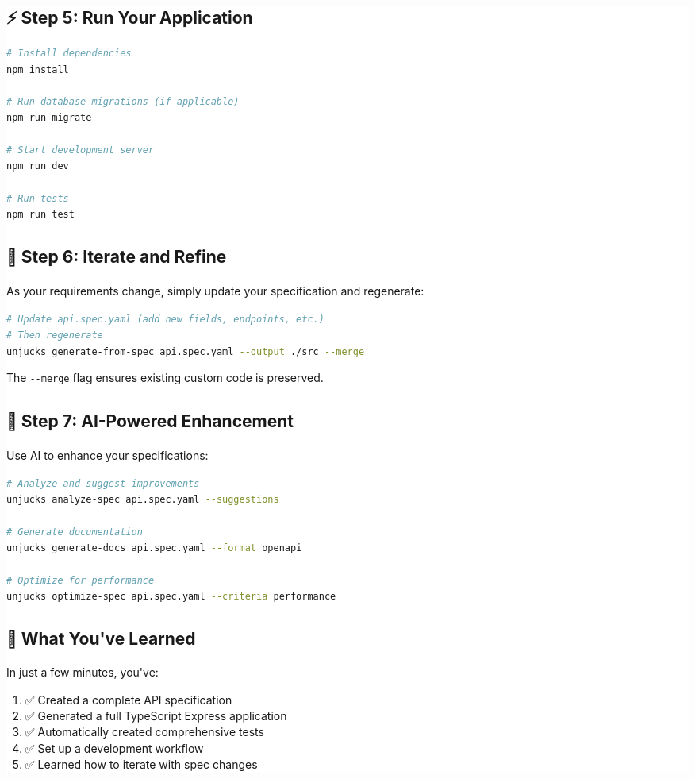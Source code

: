 ## ⚡ Step 5: Run Your Application

```bash
# Install dependencies
npm install

# Run database migrations (if applicable)
npm run migrate

# Start development server
npm run dev

# Run tests
npm run test
```

## 🔄 Step 6: Iterate and Refine

As your requirements change, simply update your specification and regenerate:

```bash
# Update api.spec.yaml (add new fields, endpoints, etc.)
# Then regenerate
unjucks generate-from-spec api.spec.yaml --output ./src --merge
```

The `--merge` flag ensures existing custom code is preserved.

## 🤖 Step 7: AI-Powered Enhancement

Use AI to enhance your specifications:

```bash
# Analyze and suggest improvements
unjucks analyze-spec api.spec.yaml --suggestions

# Generate documentation
unjucks generate-docs api.spec.yaml --format openapi

# Optimize for performance
unjucks optimize-spec api.spec.yaml --criteria performance
```

## 🎉 What You've Learned

In just a few minutes, you've:

1. ✅ Created a complete API specification
2. ✅ Generated a full TypeScript Express application
3. ✅ Automatically created comprehensive tests
4. ✅ Set up a development workflow
5. ✅ Learned how to iterate with spec changes
